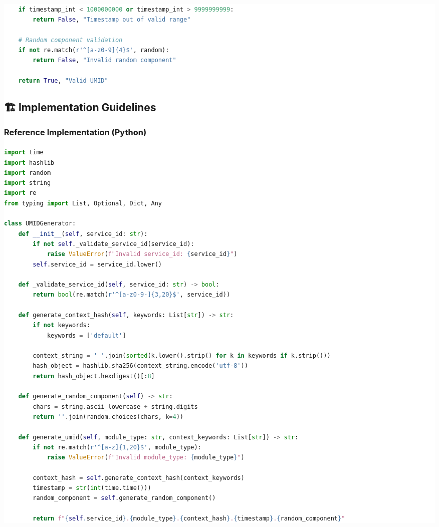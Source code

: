 ```python
    if timestamp_int < 1000000000 or timestamp_int > 9999999999:
        return False, "Timestamp out of valid range"
    
    # Random component validation
    if not re.match(r'^[a-z0-9]{4}$', random):
        return False, "Invalid random component"
    
    return True, "Valid UMID"
```

## 🏗️ Implementation Guidelines

### Reference Implementation (Python)

```python
import time
import hashlib
import random
import string
import re
from typing import List, Optional, Dict, Any

class UMIDGenerator:
    def __init__(self, service_id: str):
        if not self._validate_service_id(service_id):
            raise ValueError(f"Invalid service_id: {service_id}")
        self.service_id = service_id.lower()
    
    def _validate_service_id(self, service_id: str) -> bool:
        return bool(re.match(r'^[a-z0-9-]{3,20}$', service_id))
    
    def generate_context_hash(self, keywords: List[str]) -> str:
        if not keywords:
            keywords = ['default']
        
        context_string = ' '.join(sorted(k.lower().strip() for k in keywords if k.strip()))
        hash_object = hashlib.sha256(context_string.encode('utf-8'))
        return hash_object.hexdigest()[:8]
    
    def generate_random_component(self) -> str:
        chars = string.ascii_lowercase + string.digits
        return ''.join(random.choices(chars, k=4))
    
    def generate_umid(self, module_type: str, context_keywords: List[str]) -> str:
        if not re.match(r'^[a-z]{1,20}$', module_type):
            raise ValueError(f"Invalid module_type: {module_type}")
        
        context_hash = self.generate_context_hash(context_keywords)
        timestamp = str(int(time.time()))
        random_component = self.generate_random_component()
        
        return f"{self.service_id}.{module_type}.{context_hash}.{timestamp}.{random_component}"
```
